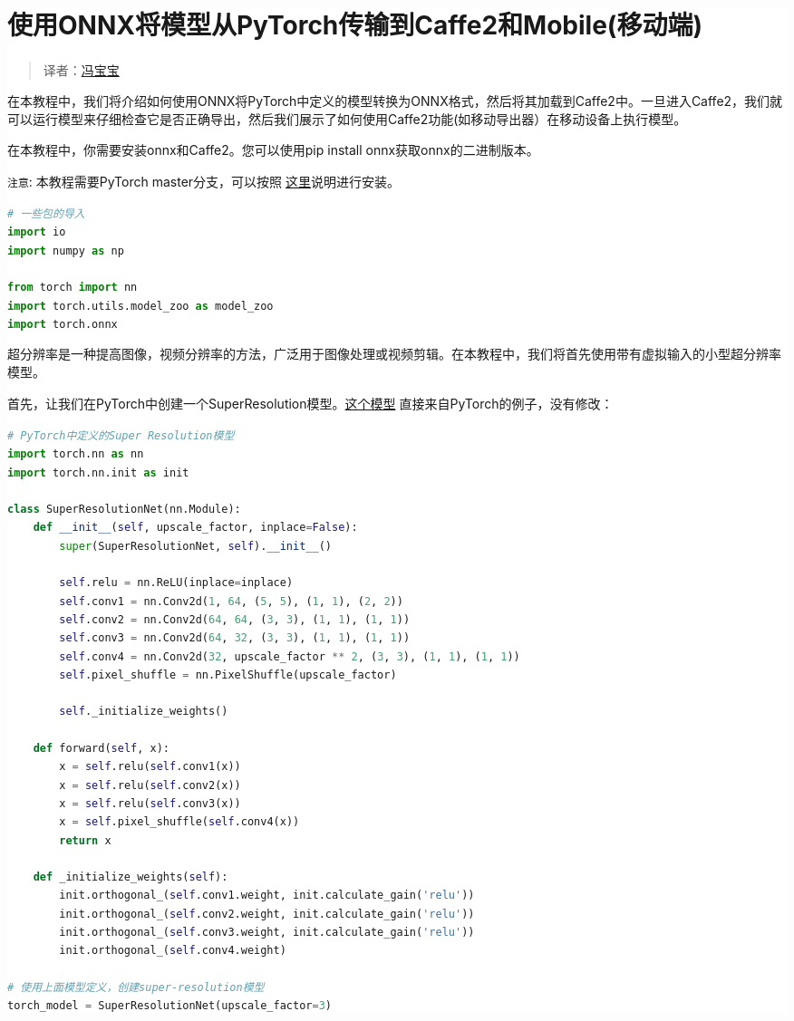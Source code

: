 # 使用ONNX将模型从PyTorch传输到Caffe2和Mobile(移动端)  

> 译者：[冯宝宝](https://github.com/PEGASUS1993)  

在本教程中，我们将介绍如何使用ONNX将PyTorch中定义的模型转换为ONNX格式，然后将其加载到Caffe2中。一旦进入Caffe2，我们就可以运行模型来仔细检查它是否正确导出，然后我们展示了如何使用Caffe2功能(如移动导出器）在移动设备上执行模型。  

在本教程中，你需要安装onnx和Caffe2。您可以使用pip install onnx获取onnx的二进制版本。  

`注意`: 本教程需要PyTorch master分支，可以按照 [这里](https://github.com/pytorch/pytorch#from-source)说明进行安装。  

```py
# 一些包的导入
import io
import numpy as np

from torch import nn
import torch.utils.model_zoo as model_zoo
import torch.onnx

```
超分辨率是一种提高图像，视频分辨率的方法，广泛用于图像处理或视频剪辑。在本教程中，我们将首先使用带有虚拟输入的小型超分辨率模型。  

首先，让我们在PyTorch中创建一个SuperResolution模型。[这个模型](https://github.com/pytorch/examples/blob/master/super_resolution/model.py) 直接来自PyTorch的例子，没有修改：  

```py
# PyTorch中定义的Super Resolution模型
import torch.nn as nn
import torch.nn.init as init

class SuperResolutionNet(nn.Module):
    def __init__(self, upscale_factor, inplace=False):
        super(SuperResolutionNet, self).__init__()

        self.relu = nn.ReLU(inplace=inplace)
        self.conv1 = nn.Conv2d(1, 64, (5, 5), (1, 1), (2, 2))
        self.conv2 = nn.Conv2d(64, 64, (3, 3), (1, 1), (1, 1))
        self.conv3 = nn.Conv2d(64, 32, (3, 3), (1, 1), (1, 1))
        self.conv4 = nn.Conv2d(32, upscale_factor ** 2, (3, 3), (1, 1), (1, 1))
        self.pixel_shuffle = nn.PixelShuffle(upscale_factor)

        self._initialize_weights()

    def forward(self, x):
        x = self.relu(self.conv1(x))
        x = self.relu(self.conv2(x))
        x = self.relu(self.conv3(x))
        x = self.pixel_shuffle(self.conv4(x))
        return x

    def _initialize_weights(self):
        init.orthogonal_(self.conv1.weight, init.calculate_gain('relu'))
        init.orthogonal_(self.conv2.weight, init.calculate_gain('relu'))
        init.orthogonal_(self.conv3.weight, init.calculate_gain('relu'))
        init.orthogonal_(self.conv4.weight)

# 使用上面模型定义，创建super-resolution模型 
torch_model = SuperResolutionNet(upscale_factor=3)

```

